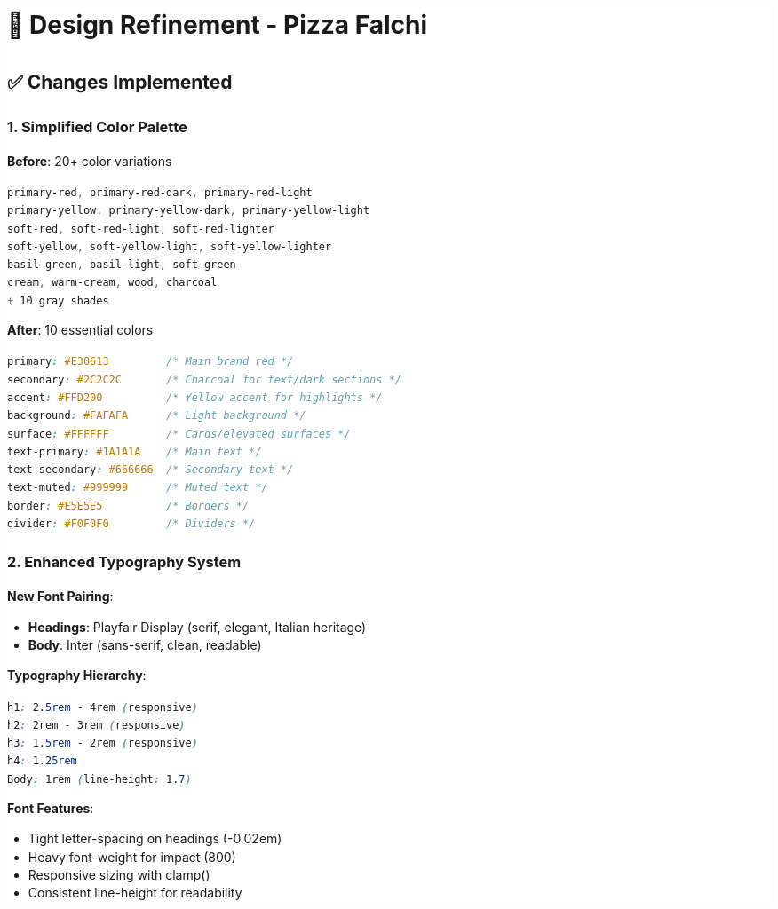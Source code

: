 # 🎨 Design Refinement - Pizza Falchi

## ✅ Changes Implemented

### 1. Simplified Color Palette

**Before**: 20+ color variations
```css
primary-red, primary-red-dark, primary-red-light
primary-yellow, primary-yellow-dark, primary-yellow-light
soft-red, soft-red-light, soft-red-lighter
soft-yellow, soft-yellow-light, soft-yellow-lighter
basil-green, basil-light, soft-green
cream, warm-cream, wood, charcoal
+ 10 gray shades
```

**After**: 10 essential colors
```css
primary: #E30613         /* Main brand red */
secondary: #2C2C2C       /* Charcoal for text/dark sections */
accent: #FFD200          /* Yellow accent for highlights */
background: #FAFAFA      /* Light background */
surface: #FFFFFF         /* Cards/elevated surfaces */
text-primary: #1A1A1A    /* Main text */
text-secondary: #666666  /* Secondary text */
text-muted: #999999      /* Muted text */
border: #E5E5E5          /* Borders */
divider: #F0F0F0         /* Dividers */
```

### 2. Enhanced Typography System

**New Font Pairing**:
- **Headings**: Playfair Display (serif, elegant, Italian heritage)
- **Body**: Inter (sans-serif, clean, readable)

**Typography Hierarchy**:
```css
h1: 2.5rem - 4rem (responsive)
h2: 2rem - 3rem (responsive)
h3: 1.5rem - 2rem (responsive)
h4: 1.25rem
Body: 1rem (line-height: 1.7)
```

**Font Features**:
- Tight letter-spacing on headings (-0.02em)
- Heavy font-weight for impact (800)
- Responsive sizing with clamp()
- Consistent line-height for readability
